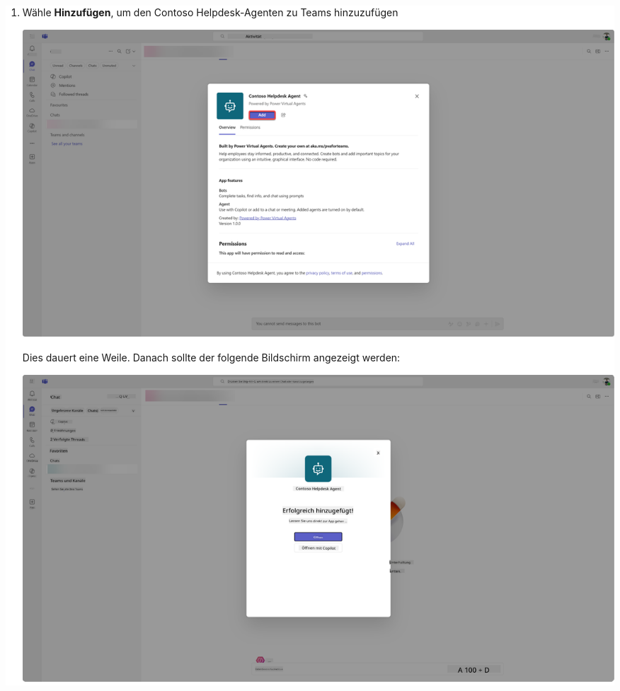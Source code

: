 1. Wähle **Hinzufügen**, um den Contoso Helpdesk-Agenten zu Teams hinzuzufügen

    ![Agent zu Teams hinzufügen](../../../../../translated_images/add-teams.645ddf3b6719bd7edfcf453d77481c18afb7df478a4f655ef2452a0b77ab6944.de.png)

    Dies dauert eine Weile. Danach sollte der folgende Bildschirm angezeigt werden:

    ![Agent erfolgreich hinzugefügt](../../../../../translated_images/teams-added.3cafc77c56381bdd977ea80a117795c6ea677b2d86568cd5da24338e3958f7ce.de.png)
